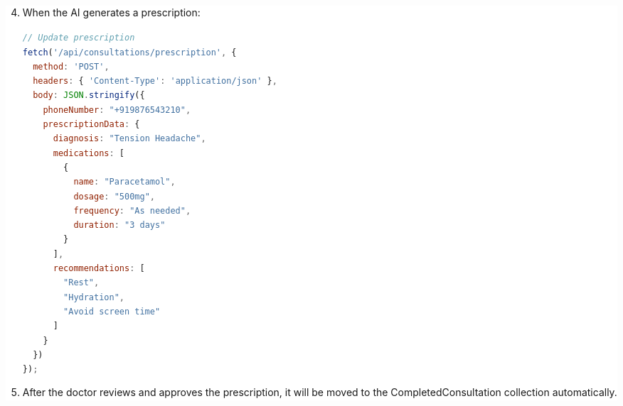 4. When the AI generates a prescription:
   ```javascript
   // Update prescription
   fetch('/api/consultations/prescription', {
     method: 'POST',
     headers: { 'Content-Type': 'application/json' },
     body: JSON.stringify({
       phoneNumber: "+919876543210",
       prescriptionData: {
         diagnosis: "Tension Headache",
         medications: [
           {
             name: "Paracetamol",
             dosage: "500mg",
             frequency: "As needed",
             duration: "3 days"
           }
         ],
         recommendations: [
           "Rest",
           "Hydration",
           "Avoid screen time"
         ]
       }
     })
   });
   ```

5. After the doctor reviews and approves the prescription, it will be moved to the CompletedConsultation collection automatically. 